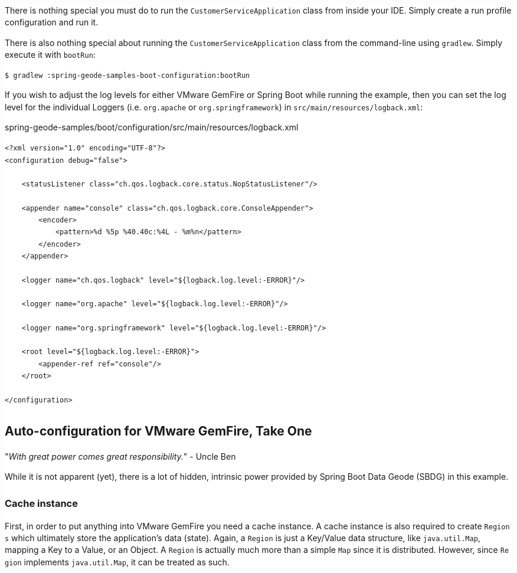 There is nothing special you must do to run the
`CustomerServiceApplication` class from inside your IDE. Simply create a
run profile configuration and run it.

There is also nothing special about running the
`CustomerServiceApplication` class from the command-line using
`gradlew`. Simply execute it with `bootRun`:

`$ gradlew :spring-geode-samples-boot-configuration:bootRun`

If you wish to adjust the log levels for either VMware GemFire or Spring
Boot while running the example, then you can set the log level for the
individual Loggers (i.e. `org.apache` or `org.springframework`) in
`src/main/resources/logback.xml`:

spring-geode-samples/boot/configuration/src/main/resources/logback.xml

``` highlight
<?xml version="1.0" encoding="UTF-8"?>
<configuration debug="false">

    <statusListener class="ch.qos.logback.core.status.NopStatusListener"/>

    <appender name="console" class="ch.qos.logback.core.ConsoleAppender">
        <encoder>
            <pattern>%d %5p %40.40c:%4L - %m%n</pattern>
        </encoder>
    </appender>

    <logger name="ch.qos.logback" level="${logback.log.level:-ERROR}"/>

    <logger name="org.apache" level="${logback.log.level:-ERROR}"/>

    <logger name="org.springframework" level="${logback.log.level:-ERROR}"/>

    <root level="${logback.log.level:-ERROR}">
        <appender-ref ref="console"/>
    </root>

</configuration>
```

## Auto-configuration for VMware GemFire, Take One

"*With great power comes great responsibility.*" - Uncle Ben

While it is not apparent (yet), there is a lot of hidden, intrinsic
power provided by Spring Boot Data Geode (SBDG) in this example.

### Cache instance

First, in order to put anything into VMware GemFire you need a cache
instance. A cache instance is also required to create `Regions` which
ultimately store the application’s data (state). Again, a `Region` is
just a Key/Value data structure, like `java.util.Map`, mapping a Key to
a Value, or an Object. A `Region` is actually much more than a simple
`Map` since it is distributed. However, since `Region` implements
`java.util.Map`, it can be treated as such.
